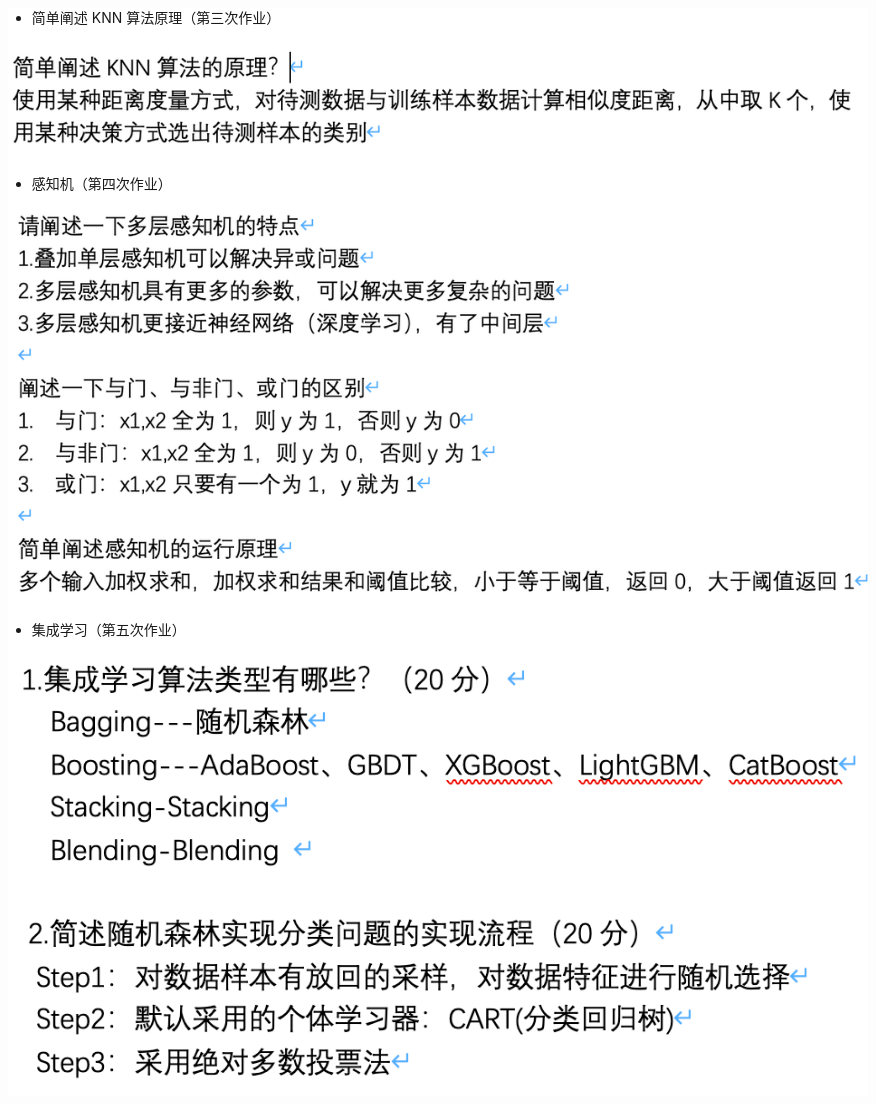 - 简单阐述 KNN 算法原理（第三次作业）

![img](assets/1706017477102-68.png)

- 感知机（第四次作业）

![img](assets/1706017477102-69.png)

- 集成学习（第五次作业）

![img](assets/1706017477102-70.png)